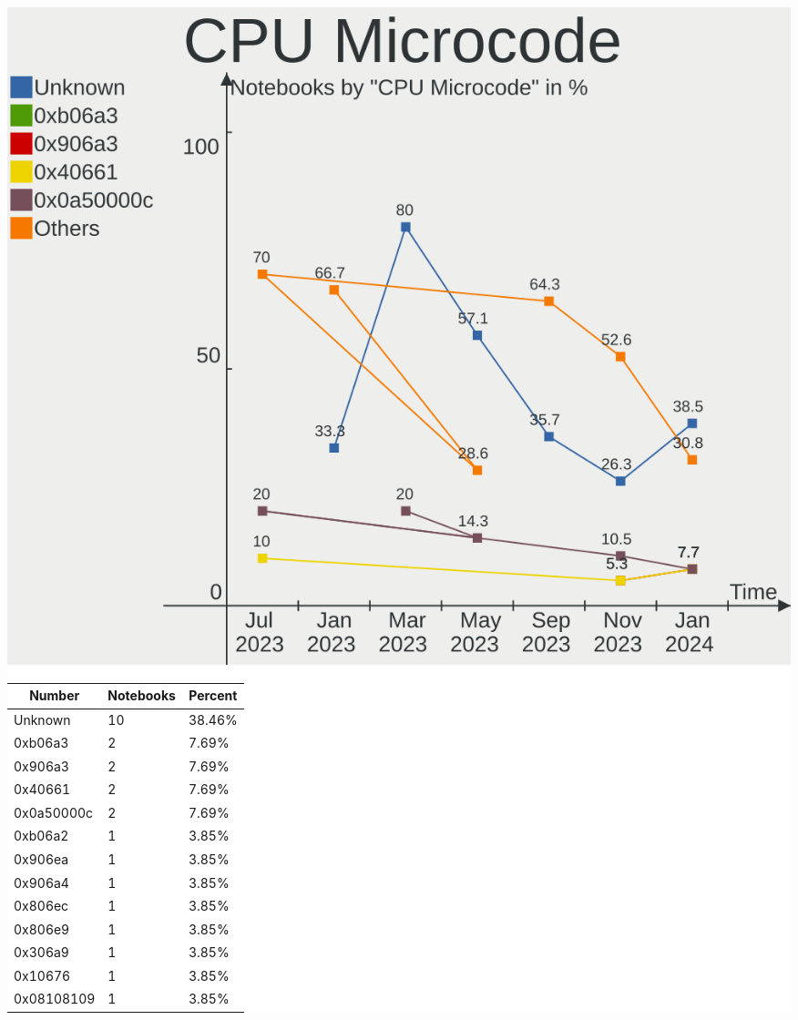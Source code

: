![CPU Microcode](./images/line_chart/cpu_microcode.svg)

| Number     | Notebooks | Percent |
|------------|-----------|---------|
| Unknown    | 10        | 38.46%  |
| 0xb06a3    | 2         | 7.69%   |
| 0x906a3    | 2         | 7.69%   |
| 0x40661    | 2         | 7.69%   |
| 0x0a50000c | 2         | 7.69%   |
| 0xb06a2    | 1         | 3.85%   |
| 0x906ea    | 1         | 3.85%   |
| 0x906a4    | 1         | 3.85%   |
| 0x806ec    | 1         | 3.85%   |
| 0x806e9    | 1         | 3.85%   |
| 0x306a9    | 1         | 3.85%   |
| 0x10676    | 1         | 3.85%   |
| 0x08108109 | 1         | 3.85%   |
